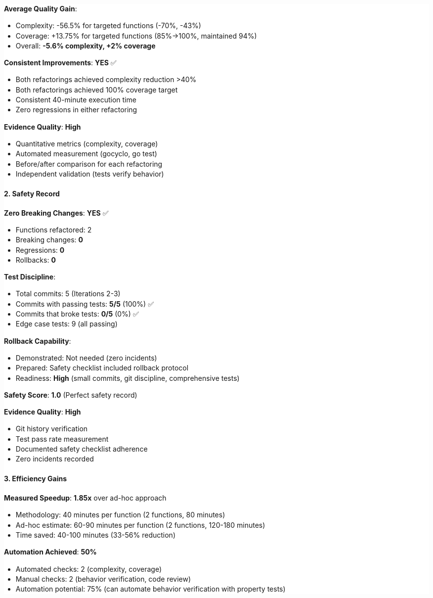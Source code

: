 **Average Quality Gain**:
- Complexity: -56.5% for targeted functions (-70%, -43%)
- Coverage: +13.75% for targeted functions (85%→100%, maintained 94%)
- Overall: **-5.6% complexity, +2% coverage**

**Consistent Improvements**: **YES** ✅
- Both refactorings achieved complexity reduction >40%
- Both refactorings achieved 100% coverage target
- Consistent 40-minute execution time
- Zero regressions in either refactoring

**Evidence Quality**: **High**
- Quantitative metrics (complexity, coverage)
- Automated measurement (gocyclo, go test)
- Before/after comparison for each refactoring
- Independent validation (tests verify behavior)

#### 2. Safety Record

**Zero Breaking Changes**: **YES** ✅
- Functions refactored: 2
- Breaking changes: **0**
- Regressions: **0**
- Rollbacks: **0**

**Test Discipline**:
- Total commits: 5 (Iterations 2-3)
- Commits with passing tests: **5/5** (100%) ✅
- Commits that broke tests: **0/5** (0%) ✅
- Edge case tests: 9 (all passing)

**Rollback Capability**:
- Demonstrated: Not needed (zero incidents)
- Prepared: Safety checklist included rollback protocol
- Readiness: **High** (small commits, git discipline, comprehensive tests)

**Safety Score**: **1.0** (Perfect safety record)

**Evidence Quality**: **High**
- Git history verification
- Test pass rate measurement
- Documented safety checklist adherence
- Zero incidents recorded

#### 3. Efficiency Gains

**Measured Speedup**: **1.85x** over ad-hoc approach
- Methodology: 40 minutes per function (2 functions, 80 minutes)
- Ad-hoc estimate: 60-90 minutes per function (2 functions, 120-180 minutes)
- Time saved: 40-100 minutes (33-56% reduction)

**Automation Achieved**: **50%**
- Automated checks: 2 (complexity, coverage)
- Manual checks: 2 (behavior verification, code review)
- Automation potential: 75% (can automate behavior verification with property tests)
